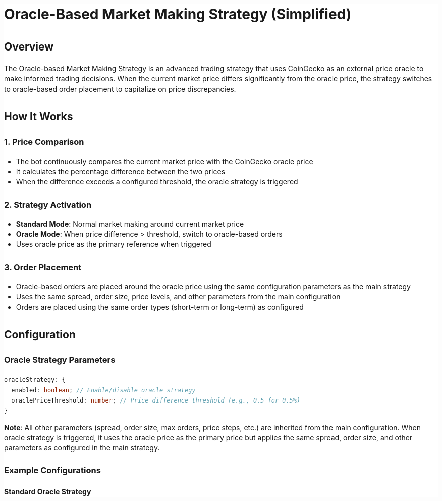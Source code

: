 # Oracle-Based Market Making Strategy (Simplified)

## Overview

The Oracle-based Market Making Strategy is an advanced trading strategy that uses CoinGecko as an external price oracle to make informed trading decisions. When the current market price differs significantly from the oracle price, the strategy switches to oracle-based order placement to capitalize on price discrepancies.

## How It Works

### 1. Price Comparison

- The bot continuously compares the current market price with the CoinGecko oracle price
- It calculates the percentage difference between the two prices
- When the difference exceeds a configured threshold, the oracle strategy is triggered

### 2. Strategy Activation

- **Standard Mode**: Normal market making around current market price
- **Oracle Mode**: When price difference > threshold, switch to oracle-based orders
- Uses oracle price as the primary reference when triggered

### 3. Order Placement

- Oracle-based orders are placed around the oracle price using the same configuration parameters as the main strategy
- Uses the same spread, order size, price levels, and other parameters from the main configuration
- Orders are placed using the same order types (short-term or long-term) as configured

## Configuration

### Oracle Strategy Parameters

```typescript
oracleStrategy: {
  enabled: boolean; // Enable/disable oracle strategy
  oraclePriceThreshold: number; // Price difference threshold (e.g., 0.5 for 0.5%)
}
```

**Note**: All other parameters (spread, order size, max orders, price steps, etc.) are inherited from the main configuration. When oracle strategy is triggered, it uses the oracle price as the primary price but applies the same spread, order size, and other parameters as configured in the main strategy.

### Example Configurations

#### Standard Oracle Strategy
